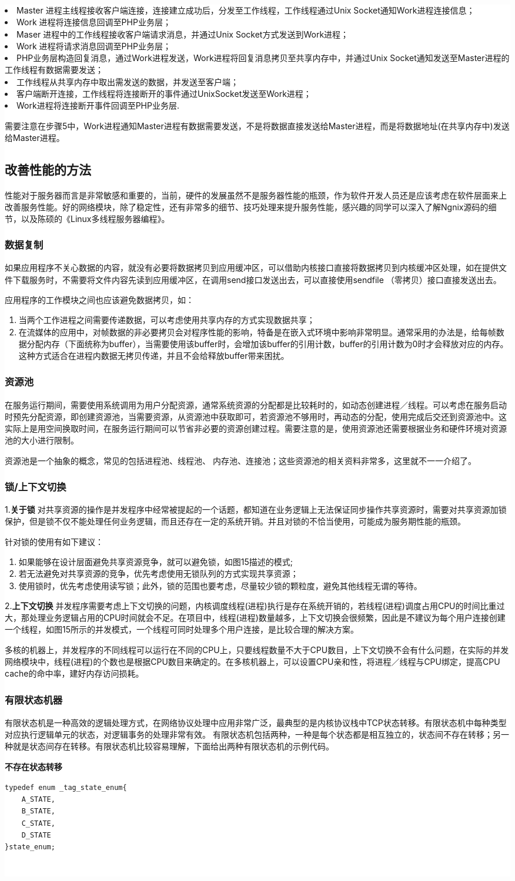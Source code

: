 <li>Master 进程主线程接收客户端连接，连接建立成功后，分发至工作线程，工作线程通过Unix Socket通知Work进程连接信息；</li>
<li>Work 进程将连接信息回调至PHP业务层；</li>
<li>Maser 进程中的工作线程接收客户端请求消息，并通过Unix Socket方式发送到Work进程；</li>
<li>Work 进程将请求消息回调至PHP业务层；</li>
<li>PHP业务层构造回复消息，通过Work进程发送，Work进程将回复消息拷贝至共享内存中，并通过Unix Socket通知发送至Master进程的工作线程有数据需要发送；</li>
<li>工作线程从共享内存中取出需发送的数据，并发送至客户端；</li>
<li>客户端断开连接，工作线程将连接断开的事件通过UnixSocket发送至Work进程；</li>
<li>Work进程将连接断开事件回调至PHP业务层.</li>
</ol>
<p>需要注意在步骤5中，Work进程通知Master进程有数据需要发送，不是将数据直接发送给Master进程，而是将数据地址(在共享内存中)发送给Master进程。</p>
<h2>改善性能的方法</h2>
<p>性能对于服务器而言是非常敏感和重要的，当前，硬件的发展虽然不是服务器性能的瓶颈，作为软件开发人员还是应该考虑在软件层面来上改善服务性能。好的网络模块，除了稳定性，还有非常多的细节、技巧处理来提升服务性能，感兴趣的同学可以深入了解Ngnix源码的细节，以及陈硕的《Linux多线程服务器编程》。</p>
<h3>数据复制</h3>
<p>如果应用程序不关心数据的内容，就没有必要将数据拷贝到应用缓冲区，可以借助内核接口直接将数据拷贝到内核缓冲区处理，如在提供文件下载服务时，不需要将文件内容先读到应用缓冲区，在调用send接口发送出去，可以直接使用sendfile （零拷贝）接口直接发送出去。</p>
<p>应用程序的工作模块之间也应该避免数据拷贝，如：</p>
<ol>
<li>当两个工作进程之间需要传递数据，可以考虑使用共享内存的方式实现数据共享；</li>
<li>在流媒体的应用中，对帧数据的非必要拷贝会对程序性能的影响，特备是在嵌入式环境中影响非常明显。通常采用的办法是，给每帧数据分配内存（下面统称为buffer），当需要使用该buffer时，会增加该buffer的引用计数，buffer的引用计数为0时才会释放对应的内存。这种方式适合在进程内数据无拷贝传递，并且不会给释放buffer带来困扰。</li>
</ol>
<h3>资源池</h3>
<p>在服务运行期间，需要使用系统调用为用户分配资源，通常系统资源的分配都是比较耗时的，如动态创建进程／线程。可以考虑在服务启动时预先分配资源，即创建资源池，当需要资源，从资源池中获取即可，若资源池不够用时，再动态的分配，使用完成后交还到资源池中。这实际上是用空间换取时间，在服务运行期间可以节省非必要的资源创建过程。需要注意的是，使用资源池还需要根据业务和硬件环境对资源池的大小进行限制。</p>
<p>资源池是一个抽象的概念，常见的包括进程池、线程池、 内存池、连接池；这些资源池的相关资料非常多，这里就不一一介绍了。</p>
<h3>锁/上下文切换</h3>
<p>1.<strong>关于锁</strong>
对共享资源的操作是并发程序中经常被提起的一个话题，都知道在业务逻辑上无法保证同步操作共享资源时，需要对共享资源加锁保护，但是锁不仅不能处理任何业务逻辑，而且还存在一定的系统开销。并且对锁的不恰当使用，可能成为服务期性能的瓶颈。</p>
<p>针对锁的使用有如下建议：</p>
<ol>
<li>如果能够在设计层面避免共享资源竞争，就可以避免锁，如图15描述的模式;</li>
<li>若无法避免对共享资源的竞争，优先考虑使用无锁队列的方式实现共享资源；</li>
<li>使用锁时，优先考虑使用读写锁；此外，锁的范围也要考虑，尽量较少锁的颗粒度，避免其他线程无谓的等待。</li>
</ol>
<p>2.<strong>上下文切换</strong>
并发程序需要考虑上下文切换的问题，内核调度线程(进程)执行是存在系统开销的，若线程(进程)调度占用CPU的时间比重过大，那处理业务逻辑占用的CPU时间就会不足。在项目中，线程(进程)数量越多，上下文切换会很频繁，因此是不建议为每个用户连接创建一个线程，如图15所示的并发模式，一个线程可同时处理多个用户连接，是比较合理的解决方案。</p>
<p>多核的机器上，并发程序的不同线程可以运行在不同的CPU上，只要线程数量不大于CPU数目，上下文切换不会有什么问题，在实际的并发网络模块中，线程(进程)的个数也是根据CPU数目来确定的。在多核机器上，可以设置CPU亲和性，将进程／线程与CPU绑定，提高CPU cache的命中率，建好内存访问损耗。</p>
<h3>有限状态机器</h3>
<p>有限状态机是一种高效的逻辑处理方式，在网络协议处理中应用非常广泛，最典型的是内核协议栈中TCP状态转移。有限状态机中每种类型对应执行逻辑单元的状态，对逻辑事务的处理非常有效。 有限状态机包括两种，一种是每个状态都是相互独立的，状态间不存在转移；另一种就是状态间存在转移。有限状态机比较容易理解，下面给出两种有限状态机的示例代码。</p>
<p><strong>不存在状态转移</strong></p>
<pre><code class="language-c">typedef enum _tag_state_enum{  
    A_STATE,
    B_STATE,
    C_STATE,
    D_STATE
}state_enum;
